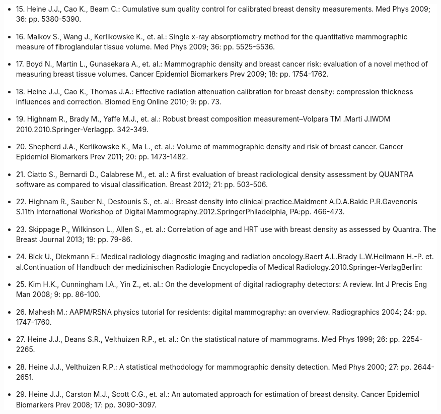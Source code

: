 
- 15\. Heine J.J., Cao K., Beam C.: Cumulative sum quality control for calibrated breast density measurements. Med Phys 2009; 36: pp. 5380-5390.


- 16\. Malkov S., Wang J., Kerlikowske K., et. al.: Single x-ray absorptiometry method for the quantitative mammographic measure of fibroglandular tissue volume. Med Phys 2009; 36: pp. 5525-5536.


- 17\. Boyd N., Martin L., Gunasekara A., et. al.: Mammographic density and breast cancer risk: evaluation of a novel method of measuring breast tissue volumes. Cancer Epidemiol Biomarkers Prev 2009; 18: pp. 1754-1762.


- 18\. Heine J.J., Cao K., Thomas J.A.: Effective radiation attenuation calibration for breast density: compression thickness influences and correction. Biomed Eng Online 2010; 9: pp. 73.


- 19\. Highnam R., Brady M., Yaffe M.J., et. al.: Robust breast composition measurement–Volpara  TM .Marti J.IWDM 2010.2010.Springer-Verlagpp. 342-349.


- 20\. Shepherd J.A., Kerlikowske K., Ma L., et. al.: Volume of mammographic density and risk of breast cancer. Cancer Epidemiol Biomarkers Prev 2011; 20: pp. 1473-1482.


- 21\. Ciatto S., Bernardi D., Calabrese M., et. al.: A first evaluation of breast radiological density assessment by QUANTRA software as compared to visual classification. Breast 2012; 21: pp. 503-506.


- 22\. Highnam R., Sauber N., Destounis S., et. al.: Breast density into clinical practice.Maidment A.D.A.Bakic P.R.Gavenonis S.11th International Workshop of Digital Mammography.2012.SpringerPhiladelphia, PA:pp. 466-473.


- 23\. Skippage P., Wilkinson L., Allen S., et. al.: Correlation of age and HRT use with breast density as assessed by Quantra. The Breast Journal 2013; 19: pp. 79-86.


- 24\. Bick U., Diekmann F.: Medical radiology diagnostic imaging and radiation oncology.Baert A.L.Brady L.W.Heilmann H.-P. et. al.Continuation of Handbuch der medizinischen Radiologie Encyclopedia of Medical Radiology.2010.Springer-VerlagBerlin:


- 25\. Kim H.K., Cunningham I.A., Yin Z., et. al.: On the development of digital radiography detectors: A review. Int J Precis Eng Man 2008; 9: pp. 86-100.


- 26\. Mahesh M.: AAPM/RSNA physics tutorial for residents: digital mammography: an overview. Radiographics 2004; 24: pp. 1747-1760.


- 27\. Heine J.J., Deans S.R., Velthuizen R.P., et. al.: On the statistical nature of mammograms. Med Phys 1999; 26: pp. 2254-2265.


- 28\. Heine J.J., Velthuizen R.P.: A statistical methodology for mammographic density detection. Med Phys 2000; 27: pp. 2644-2651.


- 29\. Heine J.J., Carston M.J., Scott C.G., et. al.: An automated approach for estimation of breast density. Cancer Epidemiol Biomarkers Prev 2008; 17: pp. 3090-3097.

